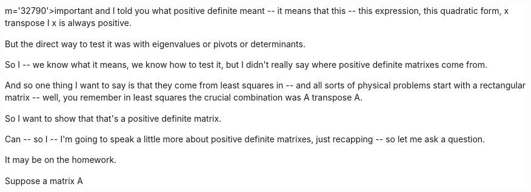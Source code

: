   m='32790'>important</span> <span m='33650'>and</span> <span m='34540'>I</span>
  <span m='34880'>told</span> <span m='35380'>you</span> <span
  m='36230'>what</span> <span m='36860'>positive</span> <span
  m='37420'>definite</span> <span m='37940'>meant</span> <span
  m='38510'>--</span> <span m='39170'>it</span> <span m='39340'>means</span>
  <span m='39690'>that</span> <span m='39900'>this</span> <span
  m='40390'>--</span> <span m='41430'>this</span> <span
  m='41850'>expression,</span> <span m='42600'>this</span> <span
  m='42890'>quadratic</span> <span m='43730'>form,</span> <span
  m='44330'>x</span> <span m='44670'>transpose</span> <span m='45360'>I</span>
  <span m='45490'>x</span> <span m='45860'>is</span> <span
  m='46010'>always</span> <span m='46400'>positive.</span> </p><p><span
  m='48010'>But</span> <span m='48440'>the</span> <span m='48660'>direct</span>
  <span m='49120'>way</span> <span m='49350'>to</span> <span
  m='49510'>test</span> <span m='49940'>it</span> <span m='50160'>was</span>
  <span m='50480'>with</span> <span m='50730'>eigenvalues</span> <span
  m='51710'>or</span> <span m='51850'>pivots</span> <span m='52360'>or</span>
  <span m='52490'>determinants.</span> </p><p><span m='55850'>So</span> <span
  m='56230'>I</span> <span m='56370'>--</span> <span m='56470'>we</span> <span
  m='56610'>know</span> <span m='56810'>what</span> <span m='56980'>it</span>
  <span m='57080'>means,</span> <span m='57470'>we</span> <span
  m='57620'>know</span> <span m='57830'>how</span> <span m='57970'>to</span>
  <span m='58110'>test</span> <span m='58520'>it,</span> <span
  m='58730'>but</span> <span m='59610'>I</span> <span m='59950'>didn't</span>
  <span m='60200'>really</span> <span m='60530'>say</span> <span
  m='61480'>where</span> <span m='61890'>positive</span> <span
  m='62410'>definite</span> <span m='62820'>matrixes</span> <span
  m='63480'>come</span> <span m='63820'>from.</span> </p><p><span
  m='65140'>And</span> <span m='65840'>so</span> <span m='66620'>one</span>
  <span m='66980'>thing</span> <span m='67200'>I</span> <span
  m='67280'>want</span> <span m='67540'>to</span> <span m='67610'>say</span>
  <span m='68050'>is</span> <span m='69000'>that</span> <span
  m='69590'>they</span> <span m='69740'>come</span> <span m='69990'>from</span>
  <span m='70160'>least</span> <span m='70470'>squares</span> <span
  m='71520'>in</span> <span m='72190'>--</span> <span m='72360'>and</span> <span
  m='72920'>all</span> <span m='73200'>sorts</span> <span m='73530'>of</span>
  <span m='73670'>physical</span> <span m='74150'>problems</span> <span
  m='74950'>start</span> <span m='75600'>with</span> <span m='75780'>a</span>
  <span m='75850'>rectangular</span> <span m='76710'>matrix</span> <span
  m='77580'>--</span> <span m='77610'>well,</span> <span m='77820'>you</span>
  <span m='78150'>remember</span> <span m='78610'>in</span> <span
  m='78720'>least</span> <span m='78980'>squares</span> <span
  m='79520'>the</span> <span m='80050'>crucial</span> <span
  m='80640'>combination</span> <span m='81440'>was</span> <span
  m='81820'>A</span> <span m='82060'>transpose</span> <span m='82830'>A.</span>
  </p><p><span m='83810'>So</span> <span m='83910'>I</span> <span
  m='84040'>want</span> <span m='84250'>to</span> <span m='84320'>show</span>
  <span m='84610'>that</span> <span m='84810'>that's</span> <span
  m='85580'>a</span> <span m='85880'>positive</span> <span
  m='86470'>definite</span> <span m='86950'>matrix.</span> </p><p><span
  m='87970'>Can</span> <span m='88130'>--</span> <span m='88210'>so</span> <span
  m='88460'>I</span> <span m='88630'>--</span> <span m='88870'>I'm</span> <span
  m='88980'>going</span> <span m='89110'>to</span> <span m='89190'>speak</span>
  <span m='89470'>a</span> <span m='89500'>little</span> <span
  m='89740'>more</span> <span m='89950'>about</span> <span
  m='90210'>positive</span> <span m='90660'>definite</span> <span
  m='91060'>matrixes,</span> <span m='91690'>just</span> <span
  m='92190'>recapping</span> <span m='93460'>--</span> <span m='94730'>so</span>
  <span m='96070'>let</span> <span m='97270'>me</span> <span
  m='97350'>ask</span> <span m='97660'>a</span> <span m='97730'>question.</span>
  </p><p><span m='98400'>It</span> <span m='99430'>may</span> <span
  m='99600'>be</span> <span m='99770'>on</span> <span m='99880'>the</span> <span
  m='99960'>homework.</span> </p><p><span m='100910'>Suppose</span> <span
  m='101440'>a</span> <span m='101520'>matrix</span> <span m='102040'>A</span>